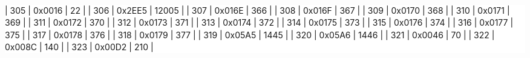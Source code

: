 |     305 | 0x0016      |          22 |
|     306 | 0x2EE5      |       12005 |
|     307 | 0x016E      |         366 |
|     308 | 0x016F      |         367 |
|     309 | 0x0170      |         368 |
|     310 | 0x0171      |         369 |
|     311 | 0x0172      |         370 |
|     312 | 0x0173      |         371 |
|     313 | 0x0174      |         372 |
|     314 | 0x0175      |         373 |
|     315 | 0x0176      |         374 |
|     316 | 0x0177      |         375 |
|     317 | 0x0178      |         376 |
|     318 | 0x0179      |         377 |
|     319 | 0x05A5      |        1445 |
|     320 | 0x05A6      |        1446 |
|     321 | 0x0046      |          70 |
|     322 | 0x008C      |         140 |
|     323 | 0x00D2      |         210 |
